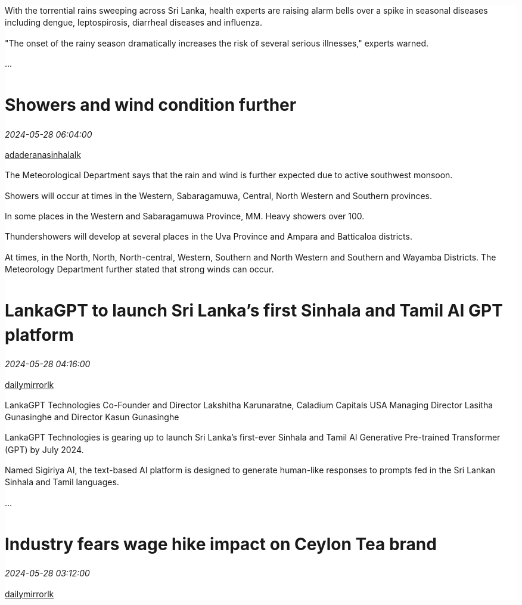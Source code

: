 With the torrential rains sweeping across Sri Lanka, health experts are raising alarm bells over a spike in seasonal diseases including dengue, leptospirosis, diarrheal diseases and influenza.

"The onset of the rainy season dramatically increases the risk of several serious illnesses," experts warned.

...



# Showers and wind condition further

*2024-05-28 06:04:00*

[adaderanasinhalalk](http://sinhala.adaderana.lk/news/197086)

The Meteorological Department says that the rain and wind is further expected due to active southwest monsoon.

Showers will occur at times in the Western, Sabaragamuwa, Central, North Western and Southern provinces.

In some places in the Western and Sabaragamuwa Province, MM. Heavy showers over 100.

Thundershowers will develop at several places in the Uva Province and Ampara and Batticaloa districts.

At times, in the North, North, North-central, Western, Southern and North Western and Southern and Wayamba Districts. The Meteorology Department further stated that strong winds can occur.



# LankaGPT to launch Sri Lanka’s first Sinhala and Tamil AI GPT platform

*2024-05-28 04:16:00*

[dailymirrorlk](https://www.dailymirror.lk/breaking-news/LankaGPT-to-launch-Sri-Lankas-first-Sinhala-and-Tamil-AI-GPT-platform/108-283474)

LankaGPT Technologies Co-Founder and Director Lakshitha Karunaratne, Caladium Capitals USA Managing Director Lasitha Gunasinghe and Director Kasun Gunasinghe

LankaGPT Technologies is gearing up to launch Sri Lanka’s first-ever Sinhala and Tamil AI Generative Pre-trained Transformer (GPT) by July 2024.

Named Sigiriya AI, the text-based AI platform is designed to generate human-like responses to prompts fed in the Sri Lankan Sinhala and Tamil languages.

...



# Industry fears wage hike impact on Ceylon Tea brand

*2024-05-28 03:12:00*

[dailymirrorlk](https://www.dailymirror.lk/breaking-news/Industry-fears-wage-hike-impact-on-Ceylon-Tea-brand/108-283479)
